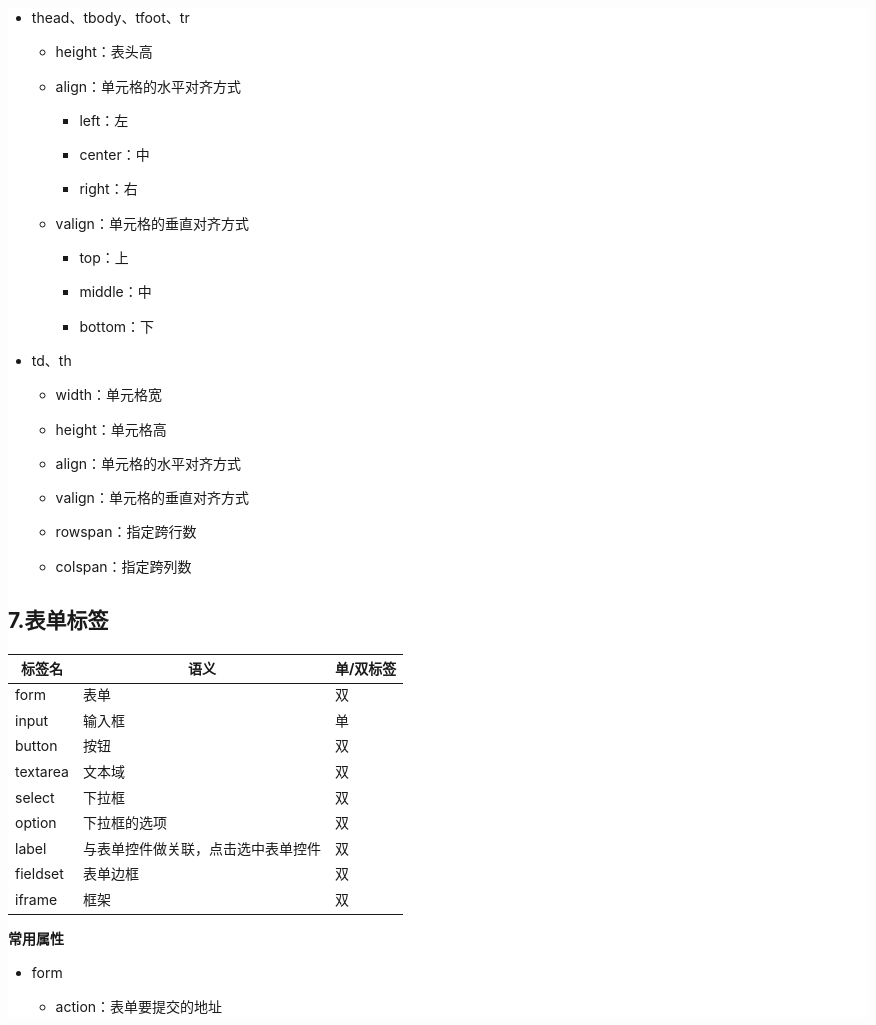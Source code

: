 - thead、tbody、tfoot、tr
  
  - height：表头高
  
  - align：单元格的水平对齐方式
    
    - left：左
    
    - center：中
    
    - right：右
  
  - valign：单元格的垂直对齐方式
    
    - top：上
    
    - middle：中
    
    - bottom：下

- td、th
  
  - width：单元格宽
  
  - height：单元格高
  
  - align：单元格的水平对齐方式
  
  - valign：单元格的垂直对齐方式
  
  - rowspan：指定跨行数
  
  - colspan：指定跨列数

## 7.表单标签

| 标签名      | 语义                | 单/双标签 |
| -------- | ----------------- | ----- |
| form     | 表单                | 双     |
| input    | 输入框               | 单     |
| button   | 按钮                | 双     |
| textarea | 文本域               | 双     |
| select   | 下拉框               | 双     |
| option   | 下拉框的选项            | 双     |
| label    | 与表单控件做关联，点击选中表单控件 | 双     |
| fieldset | 表单边框              | 双     |
| iframe   | 框架                | 双     |

**常用属性**

- form
  
  - action：表单要提交的地址
  